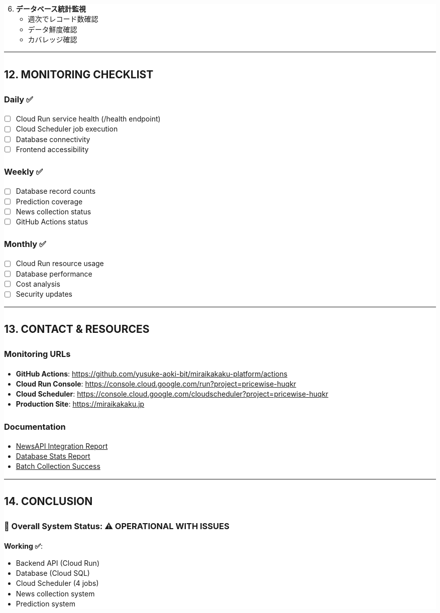 6. **データベース統計監視**
   - 週次でレコード数確認
   - データ鮮度確認
   - カバレッジ確認

---

## 12. MONITORING CHECKLIST

### Daily ✅
- [ ] Cloud Run service health (/health endpoint)
- [ ] Cloud Scheduler job execution
- [ ] Database connectivity
- [ ] Frontend accessibility

### Weekly ✅
- [ ] Database record counts
- [ ] Prediction coverage
- [ ] News collection status
- [ ] GitHub Actions status

### Monthly ✅
- [ ] Cloud Run resource usage
- [ ] Database performance
- [ ] Cost analysis
- [ ] Security updates

---

## 13. CONTACT & RESOURCES

### Monitoring URLs
- **GitHub Actions**: https://github.com/yusuke-aoki-bit/miraikakaku-platform/actions
- **Cloud Run Console**: https://console.cloud.google.com/run?project=pricewise-huqkr
- **Cloud Scheduler**: https://console.cloud.google.com/cloudscheduler?project=pricewise-huqkr
- **Production Site**: https://miraikakaku.jp

### Documentation
- [NewsAPI Integration Report](NEWSAPI_INTEGRATION_COMPLETE_2025_10_12.md)
- [Database Stats Report](DATABASE_COMPLETE_STATS_2025_10_12.md)
- [Batch Collection Success](BATCH_NEWS_COLLECTION_SUCCESS_2025_10_12.md)

---

## 14. CONCLUSION

### 🎯 Overall System Status: ⚠️ OPERATIONAL WITH ISSUES

**Working ✅**:
- Backend API (Cloud Run)
- Database (Cloud SQL)
- Cloud Scheduler (4 jobs)
- News collection system
- Prediction system
